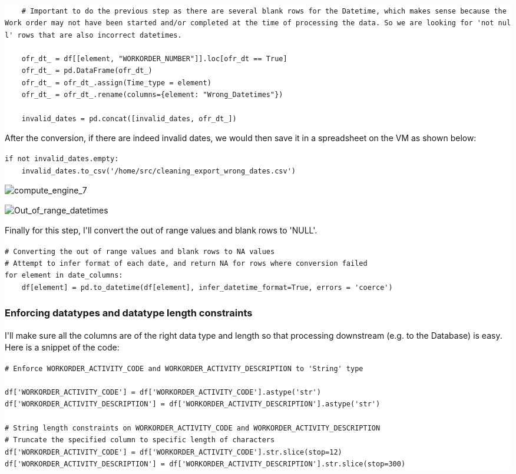         # Important to do the previous step as there are several blank rows for the Datetime, which makes sense because the Work order may not have been started and/or completed at the time of processing the data. So we are looking for 'not null' rows that are also incorrect datetimes.
        
        ofr_dt_ = df[[element, "WORKORDER_NUMBER"]].loc[ofr_dt == True]
        ofr_dt_ = pd.DataFrame(ofr_dt_)
        ofr_dt_ = ofr_dt_.assign(Time_type = element)
        ofr_dt_ = ofr_dt_.rename(columns={element: "Wrong_Datetimes"})
        
        invalid_dates = pd.concat([invalid_dates, ofr_dt_])

After the conversion, if there are indeed invalid dates, we would then save it in a spreadsheet on the VM as shown below:

    if not invalid_dates.empty:
        invalid_dates.to_csv('/home/src/cleaning_export_wrong_dates.csv')

![compute_engine_7](https://github.com/OlaOlagunju/GCP_Mage_Data_Pipeline/blob/main/8.%20Images/compute_engine_7.png)

![Out_of_range_datetimes](https://github.com/OlaOlagunju/GCP_Mage_Data_Pipeline/blob/main/8.%20Images/Out_of_range_datetimes.png)

Finally for this step, I'll convert the out of range values and blank rows to 'NULL'.

    # Converting the out of range values and blank rows to NA values
    # Attempt to infer format of each date, and return NA for rows where conversion failed
    for element in date_columns:
        df[element] = pd.to_datetime(df[element], infer_datetime_format=True, errors = 'coerce') 


### Enforcing datatypes and datatype length constraints
I'll make sure all the columns are of the right data type and length so that processing downstream (e.g. to the Database) is easy. Here is a snippet of the code:

    # Enforce WORKORDER_ACTIVITY_CODE and WORKORDER_ACTIVITY_DESCRIPTION to 'String' type

    df['WORKORDER_ACTIVITY_CODE'] = df['WORKORDER_ACTIVITY_CODE'].astype('str')
    df['WORKORDER_ACTIVITY_DESCRIPTION'] = df['WORKORDER_ACTIVITY_DESCRIPTION'].astype('str')

    # String length constraints on WORKORDER_ACTIVITY_CODE and WORKORDER_ACTIVITY_DESCRIPTION
    # Truncate the specified column to specific length of characters
    df['WORKORDER_ACTIVITY_CODE'] = df['WORKORDER_ACTIVITY_CODE'].str.slice(stop=12)
    df['WORKORDER_ACTIVITY_DESCRIPTION'] = df['WORKORDER_ACTIVITY_DESCRIPTION'].str.slice(stop=300)


[//]: # (Explain Architecture Choices for Tools here)